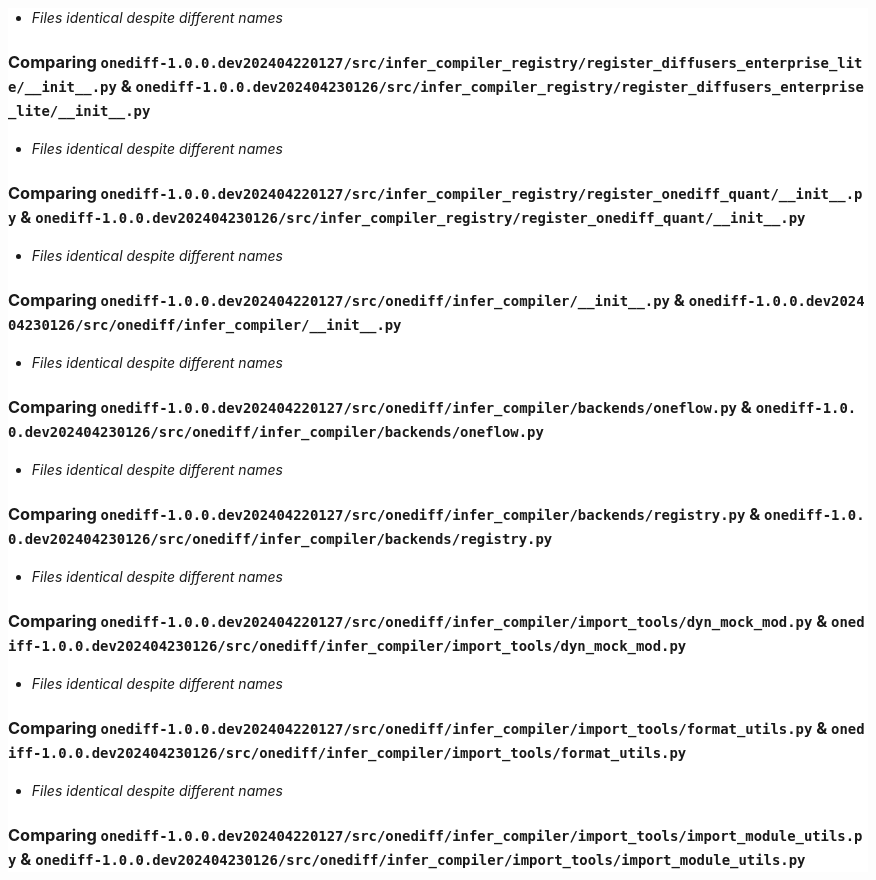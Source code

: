  * *Files identical despite different names*

### Comparing `onediff-1.0.0.dev202404220127/src/infer_compiler_registry/register_diffusers_enterprise_lite/__init__.py` & `onediff-1.0.0.dev202404230126/src/infer_compiler_registry/register_diffusers_enterprise_lite/__init__.py`

 * *Files identical despite different names*

### Comparing `onediff-1.0.0.dev202404220127/src/infer_compiler_registry/register_onediff_quant/__init__.py` & `onediff-1.0.0.dev202404230126/src/infer_compiler_registry/register_onediff_quant/__init__.py`

 * *Files identical despite different names*

### Comparing `onediff-1.0.0.dev202404220127/src/onediff/infer_compiler/__init__.py` & `onediff-1.0.0.dev202404230126/src/onediff/infer_compiler/__init__.py`

 * *Files identical despite different names*

### Comparing `onediff-1.0.0.dev202404220127/src/onediff/infer_compiler/backends/oneflow.py` & `onediff-1.0.0.dev202404230126/src/onediff/infer_compiler/backends/oneflow.py`

 * *Files identical despite different names*

### Comparing `onediff-1.0.0.dev202404220127/src/onediff/infer_compiler/backends/registry.py` & `onediff-1.0.0.dev202404230126/src/onediff/infer_compiler/backends/registry.py`

 * *Files identical despite different names*

### Comparing `onediff-1.0.0.dev202404220127/src/onediff/infer_compiler/import_tools/dyn_mock_mod.py` & `onediff-1.0.0.dev202404230126/src/onediff/infer_compiler/import_tools/dyn_mock_mod.py`

 * *Files identical despite different names*

### Comparing `onediff-1.0.0.dev202404220127/src/onediff/infer_compiler/import_tools/format_utils.py` & `onediff-1.0.0.dev202404230126/src/onediff/infer_compiler/import_tools/format_utils.py`

 * *Files identical despite different names*

### Comparing `onediff-1.0.0.dev202404220127/src/onediff/infer_compiler/import_tools/import_module_utils.py` & `onediff-1.0.0.dev202404230126/src/onediff/infer_compiler/import_tools/import_module_utils.py`
